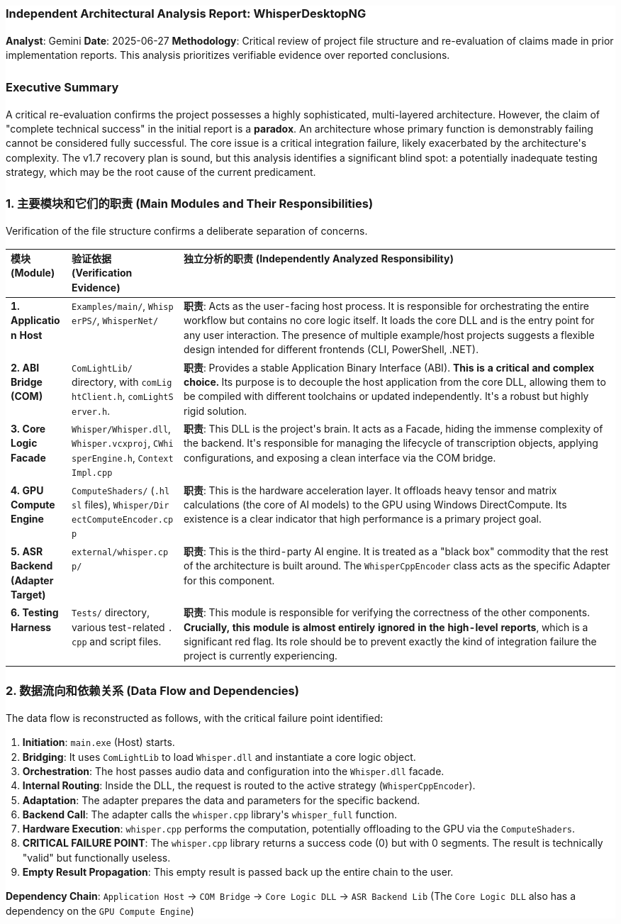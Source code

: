 ### **Independent Architectural Analysis Report: WhisperDesktopNG**

**Analyst**: Gemini
**Date**: 2025-06-27
**Methodology**: Critical review of project file structure and re-evaluation of claims made in prior implementation reports. This analysis prioritizes verifiable evidence over reported conclusions.

### Executive Summary

A critical re-evaluation confirms the project possesses a highly sophisticated, multi-layered architecture. However, the claim of "complete technical success" in the initial report is a **paradox**. An architecture whose primary function is demonstrably failing cannot be considered fully successful. The core issue is a critical integration failure, likely exacerbated by the architecture's complexity. The v1.7 recovery plan is sound, but this analysis identifies a significant blind spot: a potentially inadequate testing strategy, which may be the root cause of the current predicament.

### 1. 主要模块和它们的职责 (Main Modules and Their Responsibilities)

Verification of the file structure confirms a deliberate separation of concerns.

| 模块 (Module) | 验证依据 (Verification Evidence) | 独立分析的职责 (Independently Analyzed Responsibility) |
| :--- | :--- | :--- |
| **1. Application Host** | `Examples/main/`, `WhisperPS/`, `WhisperNet/` | **职责**: Acts as the user-facing host process. It is responsible for orchestrating the entire workflow but contains no core logic itself. It loads the core DLL and is the entry point for any user interaction. The presence of multiple example/host projects suggests a flexible design intended for different frontends (CLI, PowerShell, .NET). |
| **2. ABI Bridge (COM)** | `ComLightLib/` directory, with `comLightClient.h`, `comLightServer.h`. | **职责**: Provides a stable Application Binary Interface (ABI). **This is a critical and complex choice.** Its purpose is to decouple the host application from the core DLL, allowing them to be compiled with different toolchains or updated independently. It's a robust but highly rigid solution. |
| **3. Core Logic Facade** | `Whisper/Whisper.dll`, `Whisper.vcxproj`, `CWhisperEngine.h`, `ContextImpl.cpp` | **职责**: This DLL is the project's brain. It acts as a Facade, hiding the immense complexity of the backend. It's responsible for managing the lifecycle of transcription objects, applying configurations, and exposing a clean interface via the COM bridge. |
| **4. GPU Compute Engine** | `ComputeShaders/` (`.hlsl` files), `Whisper/DirectComputeEncoder.cpp` | **职责**: This is the hardware acceleration layer. It offloads heavy tensor and matrix calculations (the core of AI models) to the GPU using Windows DirectCompute. Its existence is a clear indicator that high performance is a primary project goal. |
| **5. ASR Backend (Adapter Target)** | `external/whisper.cpp/` | **职责**: This is the third-party AI engine. It is treated as a "black box" commodity that the rest of the architecture is built around. The `WhisperCppEncoder` class acts as the specific Adapter for this component. |
| **6. Testing Harness** | `Tests/` directory, various test-related `.cpp` and script files. | **职责**: This module is responsible for verifying the correctness of the other components. **Crucially, this module is almost entirely ignored in the high-level reports**, which is a significant red flag. Its role should be to prevent exactly the kind of integration failure the project is currently experiencing. |

### 2. 数据流向和依赖关系 (Data Flow and Dependencies)

The data flow is reconstructed as follows, with the critical failure point identified:

1.  **Initiation**: `main.exe` (Host) starts.
2.  **Bridging**: It uses `ComLightLib` to load `Whisper.dll` and instantiate a core logic object.
3.  **Orchestration**: The host passes audio data and configuration into the `Whisper.dll` facade.
4.  **Internal Routing**: Inside the DLL, the request is routed to the active strategy (`WhisperCppEncoder`).
5.  **Adaptation**: The adapter prepares the data and parameters for the specific backend.
6.  **Backend Call**: The adapter calls the `whisper.cpp` library's `whisper_full` function.
7.  **Hardware Execution**: `whisper.cpp` performs the computation, potentially offloading to the GPU via the `ComputeShaders`.
8.  **CRITICAL FAILURE POINT**: The `whisper.cpp` library returns a success code (0) but with 0 segments. The result is technically "valid" but functionally useless.
9.  **Empty Result Propagation**: This empty result is passed back up the entire chain to the user.

**Dependency Chain**:
`Application Host` → `COM Bridge` → `Core Logic DLL` → `ASR Backend Lib`
(The `Core Logic DLL` also has a dependency on the `GPU Compute Engine`)
